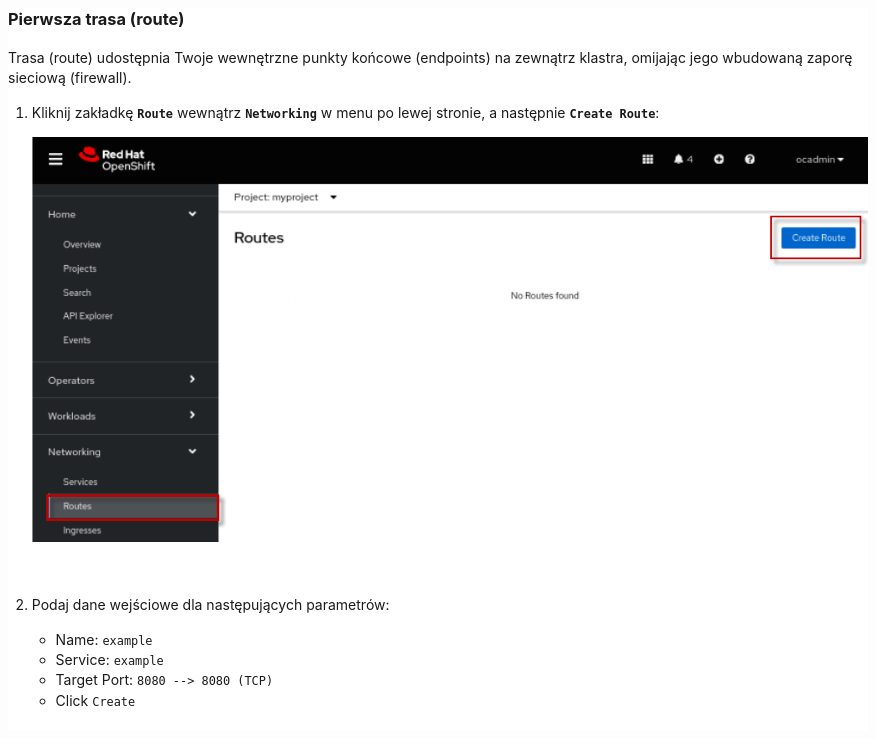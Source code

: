 ### Pierwsza trasa (route)

Trasa (route) udostępnia Twoje wewnętrzne punkty końcowe (endpoints) na zewnątrz klastra, omijając jego wbudowaną zaporę sieciową (firewall).

1. Kliknij zakładkę **`Route`** wewnątrz **`Networking`** w menu po lewej stronie, a następnie **`Create Route`**:

    ![Create Route](../images/CreateRoute.jpg)

    <br/>

2. Podaj dane wejściowe dla następujących parametrów:

    - Name: `example`
    - Service: `example`
    - Target Port: `8080 --> 8080 (TCP)`
    - Click `Create`

    <br/>
